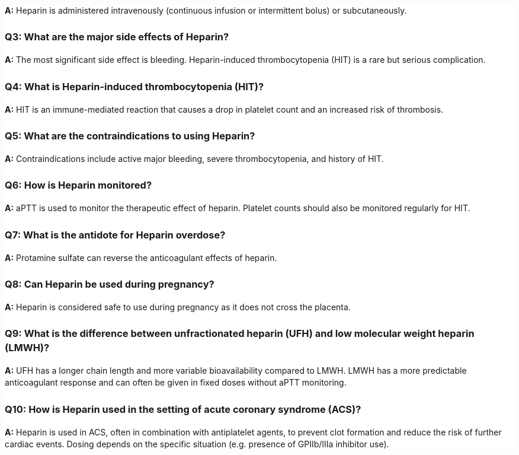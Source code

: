**A:** Heparin is administered intravenously (continuous infusion or intermittent bolus) or subcutaneously.


### **Q3: What are the major side effects of Heparin?**

**A:** The most significant side effect is bleeding.  Heparin-induced thrombocytopenia (HIT) is a rare but serious complication.


### **Q4: What is Heparin-induced thrombocytopenia (HIT)?**

**A:** HIT is an immune-mediated reaction that causes a drop in platelet count and an increased risk of thrombosis.


### **Q5: What are the contraindications to using Heparin?**

**A:**  Contraindications include active major bleeding, severe thrombocytopenia, and history of HIT.


### **Q6: How is Heparin monitored?**

**A:**  aPTT is used to monitor the therapeutic effect of heparin. Platelet counts should also be monitored regularly for HIT.


### **Q7: What is the antidote for Heparin overdose?**

**A:** Protamine sulfate can reverse the anticoagulant effects of heparin.


### **Q8: Can Heparin be used during pregnancy?**

**A:** Heparin is considered safe to use during pregnancy as it does not cross the placenta.


### **Q9: What is the difference between unfractionated heparin (UFH) and low molecular weight heparin (LMWH)?**

**A:** UFH has a longer chain length and more variable bioavailability compared to LMWH. LMWH has a more predictable anticoagulant response and can often be given in fixed doses without aPTT monitoring.


### **Q10: How is Heparin used in the setting of acute coronary syndrome (ACS)?**

**A:** Heparin is used in ACS, often in combination with antiplatelet agents, to prevent clot formation and reduce the risk of further cardiac events.  Dosing depends on the specific situation (e.g. presence of GPIIb/IIIa inhibitor use).

